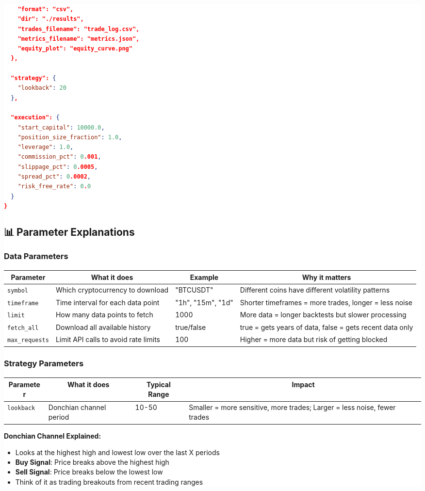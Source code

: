 ```json
    "format": "csv",
    "dir": "./results",
    "trades_filename": "trade_log.csv",
    "metrics_filename": "metrics.json",
    "equity_plot": "equity_curve.png"
  },
  
  "strategy": {
    "lookback": 20
  },
  
  "execution": {
    "start_capital": 10000.0,
    "position_size_fraction": 1.0,
    "leverage": 1.0,
    "commission_pct": 0.001,
    "slippage_pct": 0.0005,
    "spread_pct": 0.0002,
    "risk_free_rate": 0.0
  }
}
```

## 📊 Parameter Explanations

### Data Parameters

| Parameter | What it does | Example | Why it matters |
|-----------|--------------|---------|----------------|
| `symbol` | Which cryptocurrency to download | "BTCUSDT" | Different coins have different volatility patterns |
| `timeframe` | Time interval for each data point | "1h", "15m", "1d" | Shorter timeframes = more trades, longer = less noise |
| `limit` | How many data points to fetch | 1000 | More data = longer backtests but slower processing |
| `fetch_all` | Download all available history | true/false | true = gets years of data, false = gets recent data only |
| `max_requests` | Limit API calls to avoid rate limits | 100 | Higher = more data but risk of getting blocked |

### Strategy Parameters

| Parameter | What it does | Typical Range | Impact |
|-----------|--------------|---------------|---------|
| `lookback` | Donchian channel period | 10-50 | Smaller = more sensitive, more trades; Larger = less noise, fewer trades |

**Donchian Channel Explained:**
- Looks at the highest high and lowest low over the last X periods
- **Buy Signal**: Price breaks above the highest high
- **Sell Signal**: Price breaks below the lowest low
- Think of it as trading breakouts from recent trading ranges
